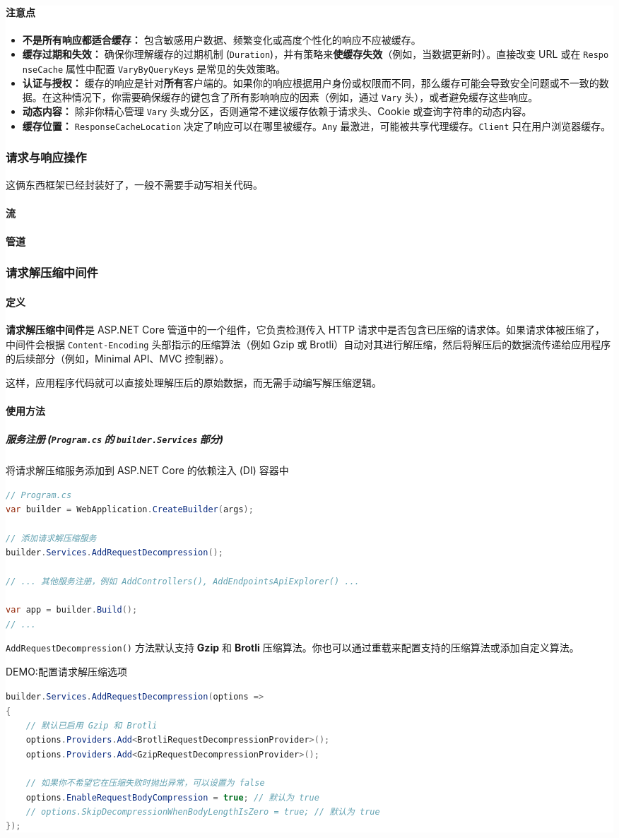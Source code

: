 #### 注意点

- **不是所有响应都适合缓存：** 包含敏感用户数据、频繁变化或高度个性化的响应不应被缓存。
- **缓存过期和失效：** 确保你理解缓存的过期机制 (`Duration`)，并有策略来**使缓存失效**（例如，当数据更新时）。直接改变 URL 或在 `ResponseCache` 属性中配置 `VaryByQueryKeys` 是常见的失效策略。
- **认证与授权：** 缓存的响应是针对**所有**客户端的。如果你的响应根据用户身份或权限而不同，那么缓存可能会导致安全问题或不一致的数据。在这种情况下，你需要确保缓存的键包含了所有影响响应的因素（例如，通过 `Vary` 头），或者避免缓存这些响应。
- **动态内容：** 除非你精心管理 `Vary` 头或分区，否则通常不建议缓存依赖于请求头、Cookie 或查询字符串的动态内容。
- **缓存位置：** `ResponseCacheLocation` 决定了响应可以在哪里被缓存。`Any` 最激进，可能被共享代理缓存。`Client` 只在用户浏览器缓存。

### 请求与响应操作

这俩东西框架已经封装好了，一般不需要手动写相关代码。

#### 流



#### 管道



### 请求解压缩中间件

#### 定义

**请求解压缩中间件**是 ASP.NET Core 管道中的一个组件，它负责检测传入 HTTP 请求中是否包含已压缩的请求体。如果请求体被压缩了，中间件会根据 `Content-Encoding` 头部指示的压缩算法（例如 Gzip 或 Brotli）自动对其进行解压缩，然后将解压后的数据流传递给应用程序的后续部分（例如，Minimal API、MVC 控制器）。

这样，应用程序代码就可以直接处理解压后的原始数据，而无需手动编写解压缩逻辑。

#### 使用方法

##### 服务注册 (`Program.cs` 的 `builder.Services` 部分)

将请求解压缩服务添加到 ASP.NET Core 的依赖注入 (DI) 容器中

```c#
// Program.cs
var builder = WebApplication.CreateBuilder(args);

// 添加请求解压缩服务
builder.Services.AddRequestDecompression();

// ... 其他服务注册，例如 AddControllers(), AddEndpointsApiExplorer() ...

var app = builder.Build();
// ...
```

`AddRequestDecompression()` 方法默认支持 **Gzip** 和 **Brotli** 压缩算法。你也可以通过重载来配置支持的压缩算法或添加自定义算法。

DEMO:配置请求解压缩选项

```c#
builder.Services.AddRequestDecompression(options =>
{
    // 默认已启用 Gzip 和 Brotli
    options.Providers.Add<BrotliRequestDecompressionProvider>();
    options.Providers.Add<GzipRequestDecompressionProvider>();

    // 如果你不希望它在压缩失败时抛出异常，可以设置为 false
    options.EnableRequestBodyCompression = true; // 默认为 true
    // options.SkipDecompressionWhenBodyLengthIsZero = true; // 默认为 true
});
```
